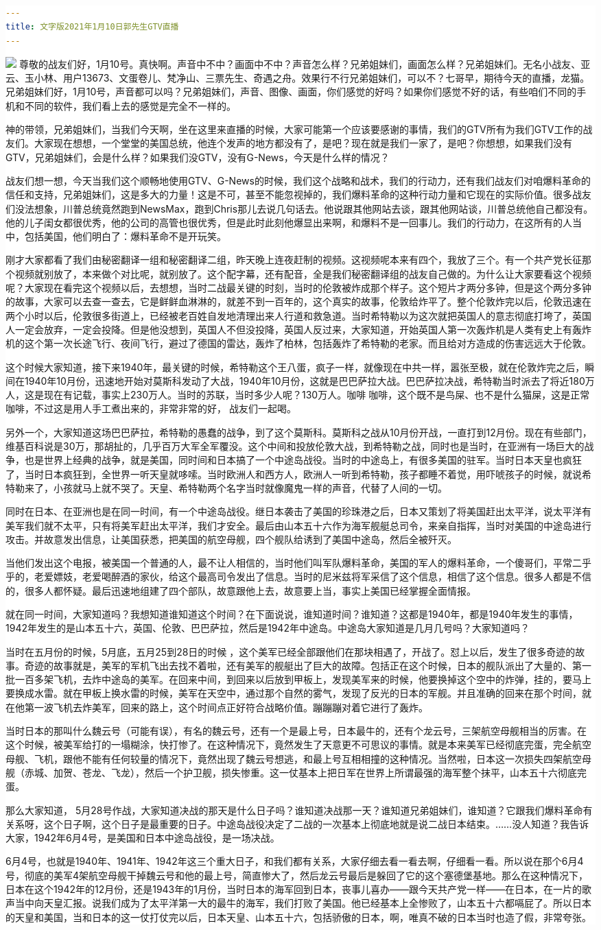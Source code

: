```yaml
---
title: 文字版2021年1月10日郭先生GTV直播
---
```


![](https://assets.gnews.org/wp-content/uploads/2021/01/DDC5083B-82EA-4382-9D62-CA63BDCA6DF6.jpeg)
尊敬的战友们好，1月10号。真快啊。声音中不中？画面中不中？声音怎么样？兄弟姐妹们，画面怎么样？兄弟姐妹们。无名小战友、亚云、玉小林、用户13673、文蛋卷儿、梵净山、三票先生、奇遇之舟。效果行不行兄弟姐妹们，可以不？七哥早，期待今天的直播，龙猫。兄弟姐妹们好，1月10号，声音都可以吗？兄弟姐妹们，声音、图像、画面，你们感觉的好吗？如果你们感觉不好的话，有些咱们不同的手机和不同的软件，我们看上去的感觉是完全不一样的。

神的带领，兄弟姐妹们，当我们今天啊，坐在这里来直播的时候，大家可能第一个应该要感谢的事情，我们的GTV所有为我们GTV工作的战友们。大家现在想想，一个堂堂的美国总统，他连个发声的地方都没有了，是吧？现在就是我们一家了，是吧？你想想，如果我们没有GTV，兄弟姐妹们，会是什么样？如果我们没GTV，没有G-News，今天是什么样的情况？

战友们想一想，今天当我们这个顺畅地使用GTV、G-News的时候，我们这个战略和战术，我们的行动力，还有我们战友们对咱爆料革命的信任和支持，兄弟姐妹们，这是多大的力量！这是不可，甚至不能忽视掉的，我们爆料革命的这种行动力量和它现在的实际价值。很多战友们没法想象，川普总统竟然跑到NewsMax，跑到Chris那儿去说几句话去。他说跟其他网站去谈，跟其他网站谈，川普总统他自己都没有。他的儿子闺女都很优秀，他的公司的高管也很优秀，但是此时此刻他爆显出来啊，和爆料不是一回事儿。我们的行动力，在这所有的人当中，包括美国，他们明白了：爆料革命不是开玩笑。

刚才大家都看了我们由秘密翻译一组和秘密翻译二组，昨天晚上连夜赶制的视频。这视频呢本来有四个，我放了三个。有一个共产党长征那个视频就别放了，本来做个对比呢，就别放了。这个配字幕，还有配音，全是我们秘密翻译组的战友自己做的。为什么让大家要看这个视频呢？大家现在看完这个视频以后，去想想，当时二战最关键的时刻，当时的伦敦被炸成那个样子。这个短片才两分多钟，但是这个两分多钟的故事，大家可以去查一查去，它是鲜鲜血淋淋的，就差不到一百年的，这个真实的故事，伦敦给炸平了。整个伦敦炸完以后，伦敦迅速在两个小时以后，伦敦很多街道上，已经被老百姓自发地清理出来人行道和救急道。当时希特勒以为这次就把英国人的意志彻底打垮了，英国人一定会放弃，一定会投降。但是他没想到，英国人不但没投降，英国人反过来，大家知道，开始英国人第一次轰炸机是人类有史上有轰炸机的这个第一次长途飞行、夜间飞行，避过了德国的雷达，轰炸了柏林，包括轰炸了希特勒的老家。而且给对方造成的伤害远远大于伦敦。

这个时候大家知道，接下来1940年，最关键的时候，希特勒这个王八蛋，疯子一样，就像现在中共一样，嚣张至极，就在伦敦炸完之后，瞬间在1940年10月份，迅速地开始对莫斯科发动了大战，1940年10月份，这就是巴巴萨拉大战。巴巴萨拉决战，希特勒当时派去了将近180万人，这是现在有记载，事实上230万人。当时的苏联，当时多少人呢？130万人。咖啡 咖啡，这个既不是鸟屎、也不是什么猫屎，这是正常咖啡，不过这是用人手工煮出来的，非常非常的好， 战友们一起喝。

另外一个，大家知道这场巴巴萨拉，希特勒的愚蠢的战争，到了这个莫斯科。莫斯科之战从10月份开战，一直打到12月份。现在有些部门，维基百科说是30万，那胡扯的，几乎百万大军全军覆没。这个中间和投放伦敦大战，到希特勒之战，同时也是当时，在亚洲有一场巨大的战争，也是世界上经典的战争，就是美国，同时间和日本搞了一个中途岛战役。当时的中途岛上，有很多美国的驻军。当时日本天皇也疯狂了，当时日本疯狂到，全世界一听天皇就哆嗦。当时欧洲人和西方人，欧洲人一听到希特勒，孩子都睡不着觉，用吓唬孩子的时候，就说希特勒来了，小孩就马上就不哭了。天皇、希特勒两个名字当时就像魔鬼一样的声音，代替了人间的一切。

同时在日本、在亚洲也是在同一时间，有一个中途岛战役。继日本袭击了美国的珍珠港之后，日本又策划了将美国赶出太平洋，说太平洋有美军我们就不太平，只有将美军赶出太平洋，我们才安全。最后由山本五十六作为海军舰艇总司令，来亲自指挥，当时对美国的中途岛进行攻击。并故意发出信息，让美国获悉，把美国的航空母舰，四个舰队给诱到了美国中途岛，然后全被歼灭。

当他们发出这个电报，被美国一个普通的人，最不让人相信的，当时他们叫军队爆料革命，美国的军人的爆料革命，一个傻哥们，平常二乎乎的，老爱嫖妓，老爱喝醉酒的家伙，给这个最高司令发出了信息。当时的尼米兹将军采信了这个信息，相信了这个信息。很多人都是不信的，很多人都怀疑。最后迅速地组建了四个部队，故意跟他上去，故意要上当，事实上美国已经掌握全面情报。

就在同一时间，大家知道吗？我想知道谁知道这个时间？在下面说说，谁知道时间？谁知道？这都是1940年，都是1940年发生的事情，1942年发生的是山本五十六，英国、伦敦、巴巴萨拉，然后是1942年中途岛。中途岛大家知道是几月几号吗？大家知道吗？

当时在五月份的时候，5月底，五月25到28日的时候 ，这个美军已经全部跟他们在那块相遇了，开战了。怼上以后，发生了很多奇迹的故事。奇迹的故事就是，美军的军机飞出去找不着啦，还有美军的舰艇出了巨大的故障。包括正在这个时候，日本的舰队派出了大量的、第一批一百多架飞机，去炸中途岛的美军。在回来中间，到回来以后放到甲板上，发现美军来的时候，他要换掉这个空中的炸弹，挂的，要马上要换成水雷。就在甲板上换水雷的时候，美军在天空中，通过那个自然的雾气，发现了反光的日本的军舰。并且准确的回来在那个时间，就在他第一波飞机去炸美军，回来的路上，这个时间点正好符合战略价值。蹦蹦蹦对着它进行了轰炸。

当时日本的那叫什么魏云号（可能有误），有名的魏云号，还有一个是最上号，日本最牛的，还有个龙云号，三架航空母舰相当的厉害。在这个时候，被美军给打的一塌糊涂，快打惨了。在这种情况下，竟然发生了天意更不可思议的事情。就是本来美军已经彻底完蛋，完全航空母舰、飞机，跟他不能有任何较量的情况下，竟然出现了魏云号想逃，和最上号互相相撞的这种情况。当然啦，日本这一次损失四架航空母舰（赤城、加贺、苍龙、飞龙），然后一个护卫舰，损失惨重。这一仗基本上把日军在世界上所谓最强的海军整个抹平，山本五十六彻底完蛋。

那么大家知道， 5月28号作战，大家知道决战的那天是什么日子吗？谁知道决战那一天？谁知道兄弟姐妹们，谁知道？它跟我们爆料革命有关系呀，这个日子啊，这个日子是最重要的日子。中途岛战役决定了二战的一次基本上彻底地就是说二战日本结束。……没人知道？我告诉大家，1942年6月4号，是美国和日本中途岛战役，是一场决战。

6月4号，也就是1940年、1941年、1942年这三个重大日子，和我们都有关系，大家仔细去看一看去啊，仔细看一看。所以说在那个6月4号，彻底的美军4架航空母舰干掉魏云号和他的最上号，简直惨大了，然后龙云号最后是躲回了它的这个塞德堡基地。那么在这种情况下，日本在这个1942年的12月份，还是1943年的1月份，当时日本的海军回到日本，丧事儿喜办——跟今天共产党一样——在日本，在一片的歌声当中向天皇汇报。说我们成为了太平洋第一大的最牛的海军，我们打败了美国。他已经基本上全惨败了，山本五十六都嗝屁了。所以日本的天皇和美国，当和日本的这一仗打仗完以后，日本天皇、山本五十六，包括骄傲的日本，啊，唯真不破的日本当时也造了假，非常夸张。

